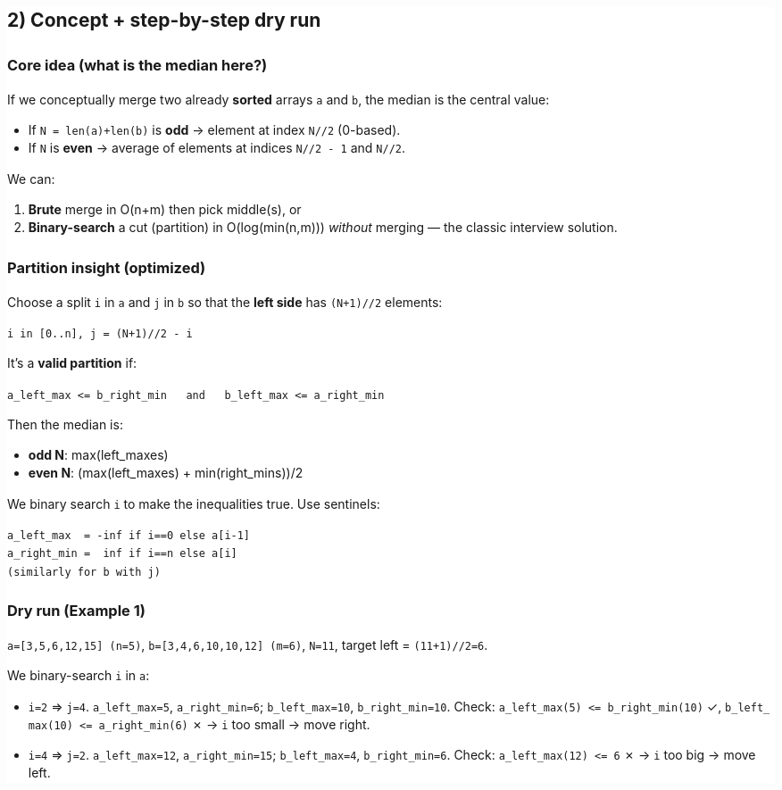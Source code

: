 ## 2) Concept + step-by-step dry run

### Core idea (what is the median here?)

If we conceptually merge two already **sorted** arrays `a` and `b`, the median is the central value:

* If `N = len(a)+len(b)` is **odd** → element at index `N//2` (0-based).
* If `N` is **even** → average of elements at indices `N//2 - 1` and `N//2`.

We can:

1. **Brute** merge in O(n+m) then pick middle(s), or
2. **Binary-search** a cut (partition) in O(log(min(n,m))) *without* merging — the classic interview solution.

### Partition insight (optimized)

Choose a split `i` in `a` and `j` in `b` so that the **left side** has `(N+1)//2` elements:

```
i in [0..n], j = (N+1)//2 - i
```

It’s a **valid partition** if:

```
a_left_max <= b_right_min   and   b_left_max <= a_right_min
```

Then the median is:

* **odd N**: max(left_maxes)
* **even N**: (max(left_maxes) + min(right_mins))/2

We binary search `i` to make the inequalities true. Use sentinels:

```
a_left_max  = -inf if i==0 else a[i-1]
a_right_min =  inf if i==n else a[i]
(similarly for b with j)
```

### Dry run (Example 1)

`a=[3,5,6,12,15] (n=5)`, `b=[3,4,6,10,10,12] (m=6)`, `N=11`, target left = `(11+1)//2=6`.

We binary-search `i` in `a`:

* `i=2` ⇒ `j=4`.
  `a_left_max=5`, `a_right_min=6`; `b_left_max=10`, `b_right_min=10`.
  Check: `a_left_max(5) <= b_right_min(10)` ✓, `b_left_max(10) <= a_right_min(6)` ✗ → `i` too small → move right.

* `i=4` ⇒ `j=2`.
  `a_left_max=12`, `a_right_min=15`; `b_left_max=4`, `b_right_min=6`.
  Check: `a_left_max(12) <= 6` ✗ → `i` too big → move left.
